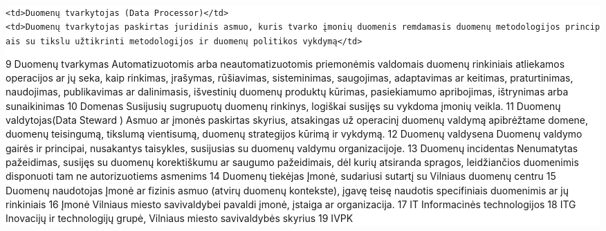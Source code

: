     <td>Duomenų tvarkytojas (Data Processor)</td>
    <td>Duomenų tvarkytojas paskirtas juridinis asmuo, kuris tvarko įmonių duomenis remdamasis duomenų metodologijos principais su tikslu užtikrinti metodologijos ir duomenų politikos vykdymą</td>
  </tr>
  <tr>
    <td>9</td>
    <td>Duomenų tvarkymas</td>
    <td>Automatizuotomis arba neautomatizuotomis priemonėmis valdomais duomenų rinkiniais atliekamos operacijos ar jų seka, kaip rinkimas, įrašymas, rūšiavimas, sisteminimas, saugojimas, 
    adaptavimas ar keitimas, praturtinimas, naudojimas, publikavimas ar dalinimasis, išvestinių duomenų produktų kūrimas, pasiekiamumo apribojimas, ištrynimas arba sunaikinimas</td>
  </tr>
  <tr>
    <td>10</td>
    <td>Domenas</td>
    <td>Susijusių sugrupuotų duomenų rinkinys, logiškai susijęs su vykdoma įmonių veikla.</td>
  </tr>
  <tr>
    <td>11</td>
    <td>Duomenų valdytojas(Data Steward )</td>
    <td>Asmuo ar įmonės paskirtas skyrius, atsakingas už operacinį duomenų valdymą apibrėžtame domene, duomenų teisingumą, tikslumą vientisumą, duomenų strategijos kūrimą ir vykdymą.</td>
  </tr>
  <tr>
    <td>12</td>
    <td>Duomenų valdysena</td>
    <td>Duomenų valdymo gairės ir principai, nusakantys taisykles, susijusias su duomenų valdymu organizacijoje.</td>
  </tr>
  <tr>
    <td>13</td>
    <td>Duomenų incidentas</td>
    <td>Nenumatytas pažeidimas, susijęs su duomenų korektiškumu ar saugumo pažeidimais, dėl kurių atsiranda spragos, leidžiančios duomenimis disponuoti tam ne autorizuotiems asmenims</td>
  </tr>
  <tr>
    <td>14</td>
    <td>Duomenų tiekėjas</td>
    <td>Įmonė, sudariusi sutartį su Vilniaus duomenų centru </td>
  </tr>
  <tr>
    <td>15</td>
    <td>Duomenų naudotojas</td>
    <td>Įmonė ar fizinis asmuo (atvirų duomenų kontekste), įgavę teisę naudotis specifiniais duomenimis ar jų rinkiniais</td>
  </tr>
  <tr>
    <td>16</td>
    <td>Įmonė</td>
    <td>Vilniaus miesto savivaldybei pavaldi įmonė, įstaiga ar organizacija.</td>
  </tr>
  <tr>
    <td>17</td>
    <td>IT</td>
    <td>Informacinės technologijos</td>
  </tr>
  <tr>
    <td>18</td>
    <td>ITG</td>
    <td>Inovacijų ir technologijų grupė, Vilniaus miesto savivaldybės skyrius</td>
  </tr>
  <tr>
    <td>19</td>
    <td>IVPK</td>